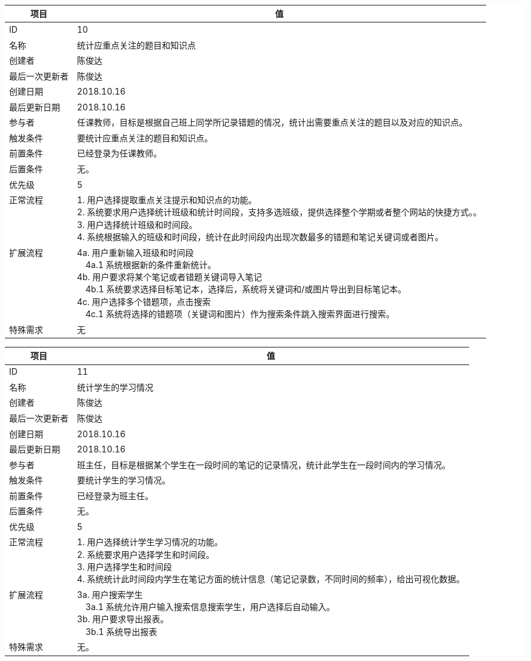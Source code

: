 | 项目 | 值 |
| --- | --- |
| ID | 10 |
| 名称 | 统计应重点关注的题目和知识点 |
| 创建者 | 陈俊达 |
| 最后一次更新者 | 陈俊达 |
| 创建日期 | 2018.10.16 |
| 最后更新日期 | 2018.10.16 |
| 参与者 | 任课教师，目标是根据自己班上同学所记录错题的情况，统计出需要重点关注的题目以及对应的知识点。 |
| 触发条件 | 要统计应重点关注的题目和知识点。 |
| 前置条件 | 已经登录为任课教师。 |
| 后置条件 | 无。 |
| 优先级 | 5 |
| 正常流程 | 1. 用户选择提取重点关注提示和知识点的功能。<br/>2. 系统要求用户选择统计班级和统计时间段，支持多选班级，提供选择整个学期或者整个网站的快捷方式。。<br/>3. 用户选择统计班级和时间段。<br/>4. 系统根据输入的班级和时间段，统计在此时间段内出现次数最多的错题和笔记关键词或者图片。 |
| 扩展流程 | 4a. 用户重新输入班级和时间段<br/>&emsp;4a.1 系统根据新的条件重新统计。<br/>4b. 用户要求将某个笔记或者错题关键词导入笔记<br/>&emsp;4b.1 系统要求选择目标笔记本，选择后，系统将关键词和/或图片导出到目标笔记本。<br/>4c. 用户选择多个错题项，点击搜索<br/>&emsp;4c.1 系统将选择的错题项（关键词和图片）作为搜索条件跳入搜索界面进行搜索。|
| 特殊需求 | 无 |

| 项目 | 值 |
| --- | --- |
| ID | 11 |
| 名称 | 统计学生的学习情况 |
| 创建者 | 陈俊达 |
| 最后一次更新者 | 陈俊达 |
| 创建日期 | 2018.10.16 |
| 最后更新日期 | 2018.10.16 |
| 参与者 | 班主任，目标是根据某个学生在一段时间的笔记的记录情况，统计此学生在一段时间内的学习情况。 |
| 触发条件 | 要统计学生的学习情况。 |
| 前置条件 | 已经登录为班主任。 |
| 后置条件 | 无。 |
| 优先级 | 5 |
| 正常流程 | 1. 用户选择统计学生学习情况的功能。<br/>2. 系统要求用户选择学生和时间段。<br/>3. 用户选择学生和时间段<br/>4. 系统统计此时间段内学生在笔记方面的统计信息（笔记记录数，不同时间的频率），给出可视化数据。 |
| 扩展流程 | 3a. 用户搜索学生<br/>&emsp;3a.1 系统允许用户输入搜索信息搜索学生，用户选择后自动输入。<br/>3b. 用户要求导出报表。<br/>&emsp;3b.1 系统导出报表 | 
| 特殊需求 | 无。 |
